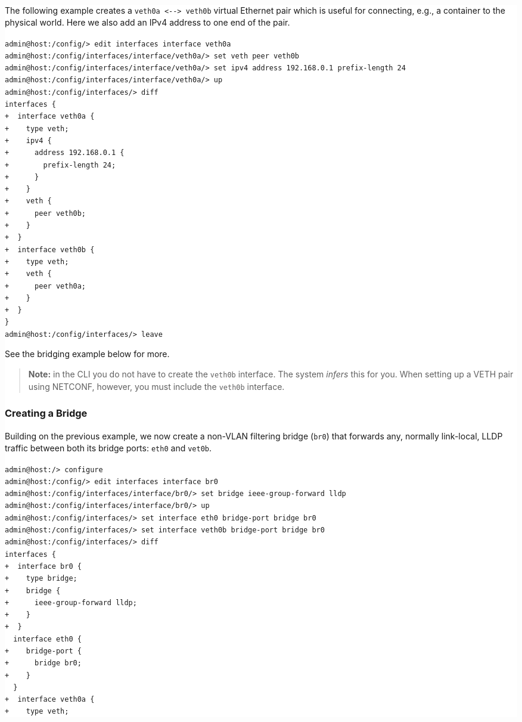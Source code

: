 The following example creates a `veth0a <--> veth0b` virtual Ethernet
pair which is useful for connecting, e.g., a container to the physical
world.  Here we also add an IPv4 address to one end of the pair.

```
admin@host:/config/> edit interfaces interface veth0a
admin@host:/config/interfaces/interface/veth0a/> set veth peer veth0b
admin@host:/config/interfaces/interface/veth0a/> set ipv4 address 192.168.0.1 prefix-length 24
admin@host:/config/interfaces/interface/veth0a/> up
admin@host:/config/interfaces/> diff
interfaces {
+  interface veth0a {
+    type veth;
+    ipv4 {
+      address 192.168.0.1 {
+        prefix-length 24;
+      }
+    }
+    veth {
+      peer veth0b;
+    }
+  }
+  interface veth0b {
+    type veth;
+    veth {
+      peer veth0a;
+    }
+  }
}
admin@host:/config/interfaces/> leave
```

See the bridging example below for more.

> **Note:** in the CLI you do not have to create the `veth0b` interface.
> The system _infers_ this for you.  When setting up a VETH pair using
> NETCONF, however, you must include the `veth0b` interface.


### Creating a Bridge

Building on the previous example, we now create a non-VLAN filtering
bridge (`br0`) that forwards any, normally link-local, LLDP traffic
between both its bridge ports: `eth0` and `vet0b`.

```
admin@host:/> configure
admin@host:/config/> edit interfaces interface br0
admin@host:/config/interfaces/interface/br0/> set bridge ieee-group-forward lldp
admin@host:/config/interfaces/interface/br0/> up
admin@host:/config/interfaces/> set interface eth0 bridge-port bridge br0
admin@host:/config/interfaces/> set interface veth0b bridge-port bridge br0
admin@host:/config/interfaces/> diff
interfaces {
+  interface br0 {
+    type bridge;
+    bridge {
+      ieee-group-forward lldp;
+    }
+  }
  interface eth0 {
+    bridge-port {
+      bridge br0;
+    }
  }
+  interface veth0a {
+    type veth;
```
